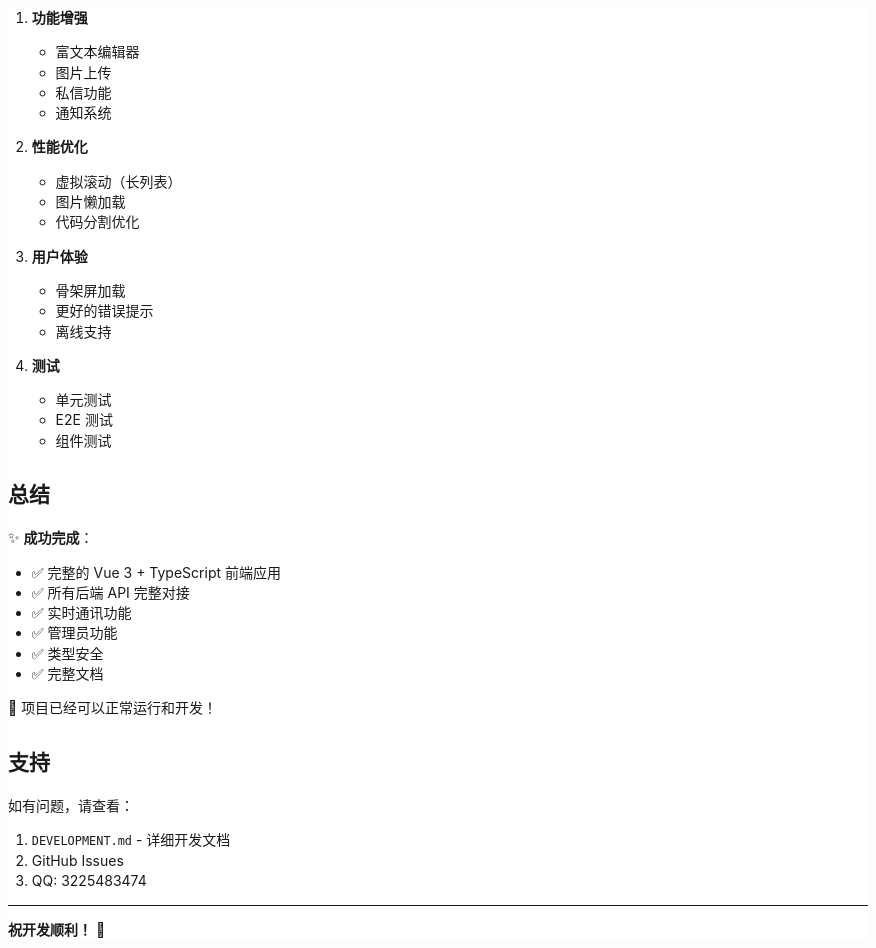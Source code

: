 1. **功能增强**
   - 富文本编辑器
   - 图片上传
   - 私信功能
   - 通知系统

2. **性能优化**
   - 虚拟滚动（长列表）
   - 图片懒加载
   - 代码分割优化

3. **用户体验**
   - 骨架屏加载
   - 更好的错误提示
   - 离线支持

4. **测试**
   - 单元测试
   - E2E 测试
   - 组件测试

## 总结

✨ **成功完成**：
- ✅ 完整的 Vue 3 + TypeScript 前端应用
- ✅ 所有后端 API 完整对接
- ✅ 实时通讯功能
- ✅ 管理员功能
- ✅ 类型安全
- ✅ 完整文档

🎉 项目已经可以正常运行和开发！

## 支持

如有问题，请查看：
1. `DEVELOPMENT.md` - 详细开发文档
2. GitHub Issues
3. QQ: 3225483474

---

**祝开发顺利！** 🚀
